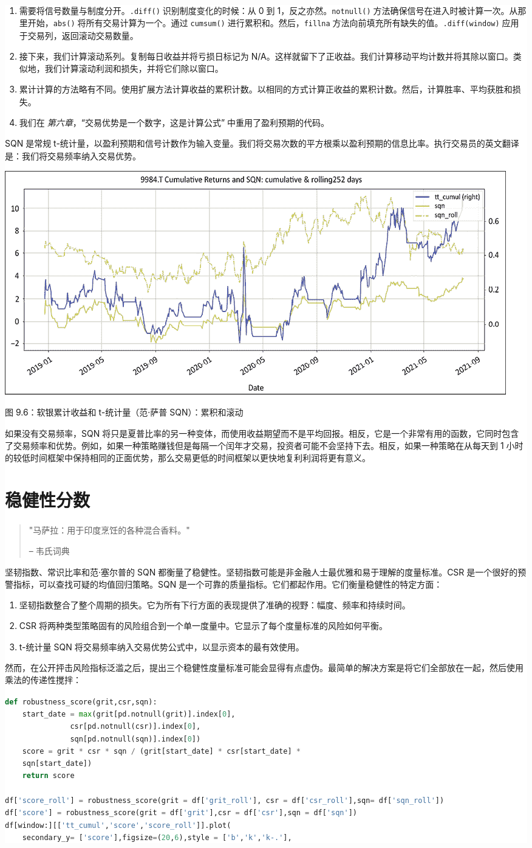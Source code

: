 1.  需要将信号数量与制度分开。`.diff()` 识别制度变化的时候：从 0 到 1，反之亦然。`notnull()` 方法确保信号在进入时被计算一次。从那里开始，`abs()` 将所有交易计算为一个。通过 `cumsum()` 进行累积和。然后，`fillna` 方法向前填充所有缺失的值。`.diff(window)` 应用于交易列，返回滚动交易数量。

1.  接下来，我们计算滚动系列。复制每日收益并将亏损日标记为 N/A。这样就留下了正收益。我们计算移动平均计数并将其除以窗口。类似地，我们计算滚动利润和损失，并将它们除以窗口。

1.  累计计算的方法略有不同。使用扩展方法计算收益的累积计数。以相同的方式计算正收益的累积计数。然后，计算胜率、平均获胜和损失。

1.  我们在 *第六章*，“交易优势是一个数字，这是计算公式” 中重用了盈利预期的代码。

SQN 是常规 t-统计量，以盈利预期和信号计数作为输入变量。我们将交易次数的平方根乘以盈利预期的信息比率。执行交易员的英文翻译是：我们将交易频率纳入交易优势。

![](img/B17704_09_06.png)

图 9.6：软银累计收益和 t-统计量（范·萨普 SQN）：累积和滚动

如果没有交易频率，SQN 将只是夏普比率的另一种变体，而使用收益期望而不是平均回报。相反，它是一个非常有用的函数，它同时包含了交易频率和优势。例如，如果一种策略赚钱但是每隔一个闰年才交易，投资者可能不会坚持下去。相反，如果一种策略在从每天到 1 小时的较低时间框架中保持相同的正面优势，那么交易更低的时间框架以更快地复利利润将更有意义。

# 稳健性分数

> "马萨拉：用于印度烹饪的各种混合香料。"
> 
> – 韦氏词典

坚韧指数、常识比率和范·塞尔普的 SQN 都衡量了稳健性。坚韧指数可能是非金融人士最优雅和易于理解的度量标准。CSR 是一个很好的预警指标，可以查找可疑的均值回归策略。SQN 是一个可靠的质量指标。它们都起作用。它们衡量稳健性的特定方面：

1.  坚韧指数整合了整个周期的损失。它为所有下行方面的表现提供了准确的视野：幅度、频率和持续时间。

1.  CSR 将两种类型策略固有的风险组合到一个单一度量中。它显示了每个度量标准的风险如何平衡。

1.  t-统计量 SQN 将交易频率纳入交易优势公式中，以显示资本的最有效使用。

然而，在公开抨击风险指标泛滥之后，提出三个稳健性度量标准可能会显得有点虚伪。最简单的解决方案是将它们全部放在一起，然后使用乘法的传递性搅拌：

```py
def robustness_score(grit,csr,sqn): 
    start_date = max(grit[pd.notnull(grit)].index[0],
               csr[pd.notnull(csr)].index[0],
               sqn[pd.notnull(sqn)].index[0])
    score = grit * csr * sqn / (grit[start_date] * csr[start_date] *
    sqn[start_date])
    return score

df['score_roll'] = robustness_score(grit = df['grit_roll'], csr = df['csr_roll'],sqn= df['sqn_roll'])
df['score'] = robustness_score(grit = df['grit'],csr = df['csr'],sqn = df['sqn'])
df[window:][['tt_cumul','score','score_roll']].plot(
    secondary_y= ['score'],figsize=(20,6),style = ['b','k','k-.'], 
```